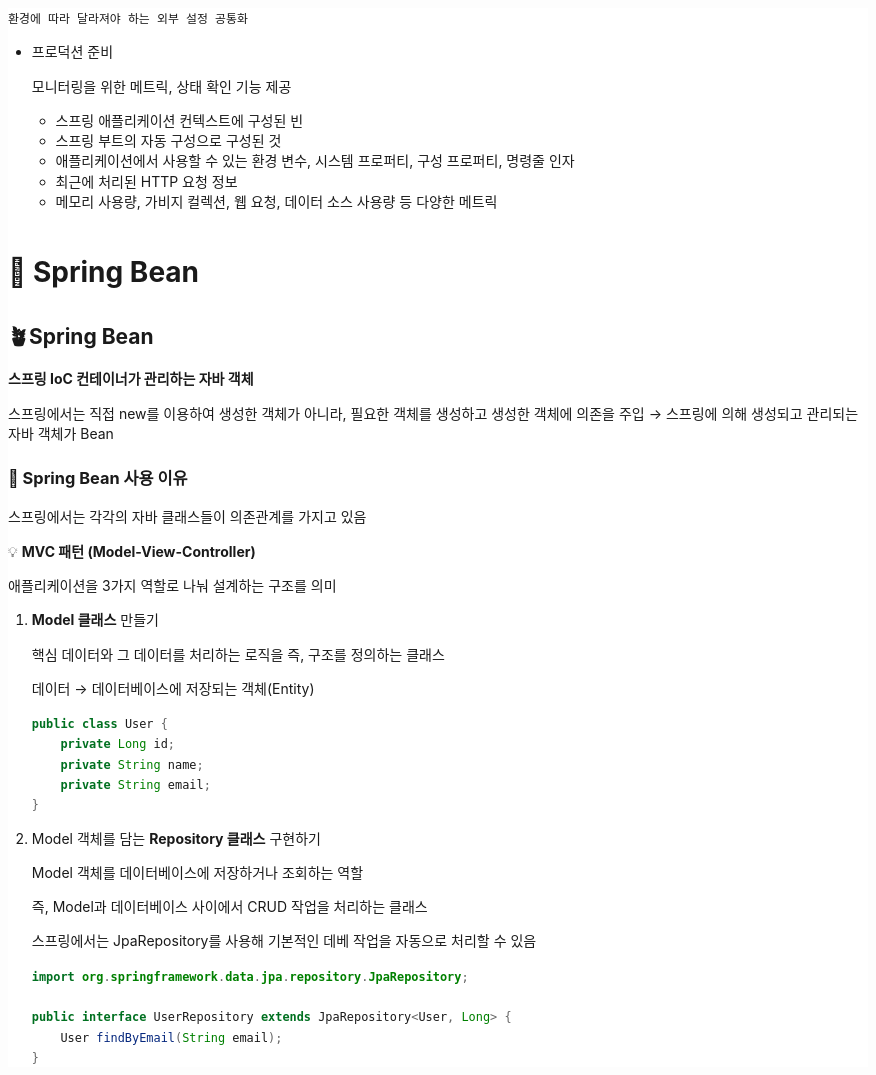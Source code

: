     환경에 따라 달라져야 하는 외부 설정 공통화
    
- 프로덕션 준비
    
    모니터링을 위한 메트릭, 상태 확인 기능 제공
    
    - 스프링 애플리케이션 컨텍스트에 구성된 빈
    - 스프링 부트의 자동 구성으로 구성된 것
    - 애플리케이션에서 사용할 수 있는 환경 변수, 시스템 프로퍼티, 구성 프로퍼티, 명령줄 인자
    - 최근에 처리된 HTTP 요청 정보
    - 메모리 사용량, 가비지 컬렉션, 웹 요청, 데이터 소스 사용량 등 다양한 메트릭

# 🌳 Spring Bean

## 🪴Spring Bean

**스프링 IoC 컨테이너가 관리하는 자바 객체**

스프링에서는 직접 new를 이용하여 생성한 객체가 아니라, 필요한 객체를 생성하고 생성한 객체에 의존을 주입 → 스프링에 의해 생성되고 관리되는 자바 객체가 Bean

### 🌱 Spring Bean 사용 이유

스프링에서는 각각의 자바 클래스들이 의존관계를 가지고 있음


💡 **MVC 패턴 (Model-View-Controller)**

애플리케이션을 3가지 역할로 나눠 설계하는 구조를 의미

1. **Model 클래스** 만들기
    
    핵심 데이터와 그 데이터를 처리하는 로직을 즉, 구조를 정의하는 클래스
    
    데이터 → 데이터베이스에 저장되는 객체(Entity)
    
    ```java
    public class User {
    	private Long id;
    	private String name;
    	private String email;
    }
    ```
    
2. Model 객체를 담는 **Repository 클래스** 구현하기
    
    Model 객체를 데이터베이스에 저장하거나 조회하는 역할
    
    즉, Model과 데이터베이스 사이에서 CRUD 작업을 처리하는 클래스
    
    스프링에서는 JpaRepository를 사용해 기본적인 데베 작업을 자동으로 처리할 수 있음
    
    ```java
    import org.springframework.data.jpa.repository.JpaRepository;
    
    public interface UserRepository extends JpaRepository<User, Long> {
    	User findByEmail(String email);
    }
    ```
    